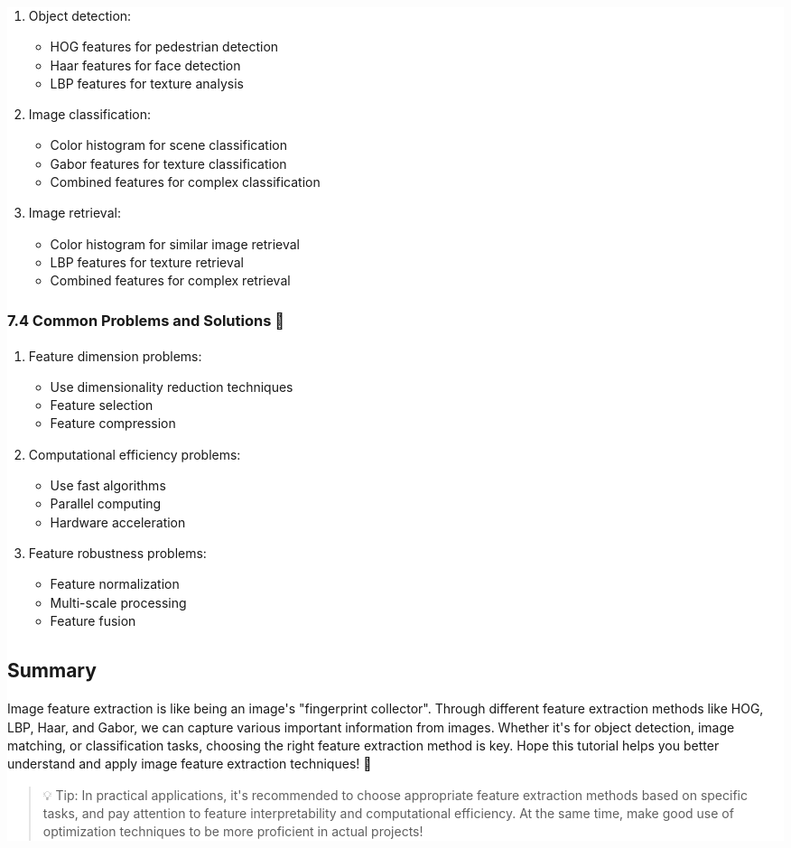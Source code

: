1. Object detection:
   - HOG features for pedestrian detection
   - Haar features for face detection
   - LBP features for texture analysis

2. Image classification:
   - Color histogram for scene classification
   - Gabor features for texture classification
   - Combined features for complex classification

3. Image retrieval:
   - Color histogram for similar image retrieval
   - LBP features for texture retrieval
   - Combined features for complex retrieval

### 7.4 Common Problems and Solutions 🔧

1. Feature dimension problems:
   - Use dimensionality reduction techniques
   - Feature selection
   - Feature compression

2. Computational efficiency problems:
   - Use fast algorithms
   - Parallel computing
   - Hardware acceleration

3. Feature robustness problems:
   - Feature normalization
   - Multi-scale processing
   - Feature fusion

## Summary

Image feature extraction is like being an image's "fingerprint collector". Through different feature extraction methods like HOG, LBP, Haar, and Gabor, we can capture various important information from images. Whether it's for object detection, image matching, or classification tasks, choosing the right feature extraction method is key. Hope this tutorial helps you better understand and apply image feature extraction techniques! 🎯

> 💡 Tip: In practical applications, it's recommended to choose appropriate feature extraction methods based on specific tasks, and pay attention to feature interpretability and computational efficiency. At the same time, make good use of optimization techniques to be more proficient in actual projects!
